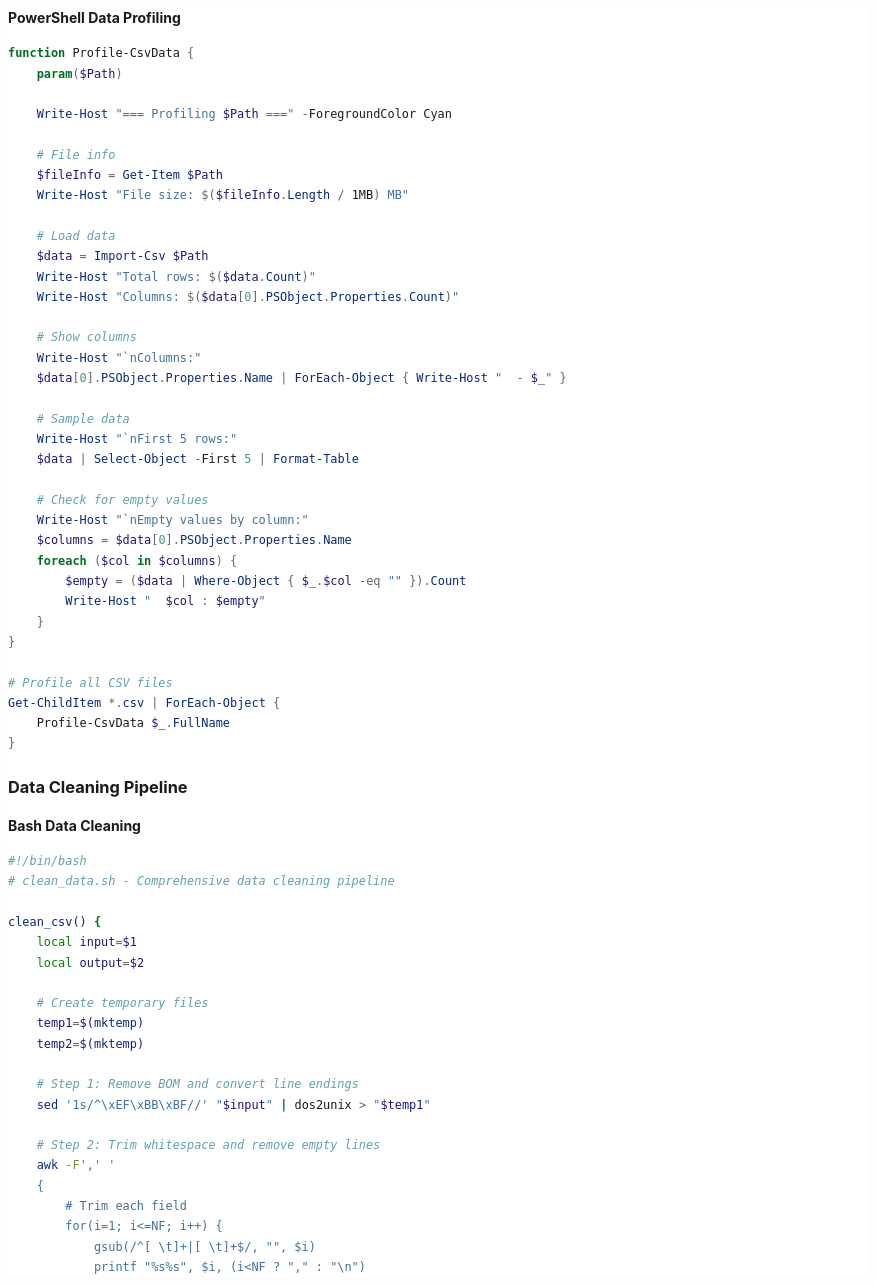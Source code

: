 **PowerShell Data Profiling**
```powershell
function Profile-CsvData {
    param($Path)
    
    Write-Host "=== Profiling $Path ===" -ForegroundColor Cyan
    
    # File info
    $fileInfo = Get-Item $Path
    Write-Host "File size: $($fileInfo.Length / 1MB) MB"
    
    # Load data
    $data = Import-Csv $Path
    Write-Host "Total rows: $($data.Count)"
    Write-Host "Columns: $($data[0].PSObject.Properties.Count)"
    
    # Show columns
    Write-Host "`nColumns:"
    $data[0].PSObject.Properties.Name | ForEach-Object { Write-Host "  - $_" }
    
    # Sample data
    Write-Host "`nFirst 5 rows:"
    $data | Select-Object -First 5 | Format-Table
    
    # Check for empty values
    Write-Host "`nEmpty values by column:"
    $columns = $data[0].PSObject.Properties.Name
    foreach ($col in $columns) {
        $empty = ($data | Where-Object { $_.$col -eq "" }).Count
        Write-Host "  $col : $empty"
    }
}

# Profile all CSV files
Get-ChildItem *.csv | ForEach-Object {
    Profile-CsvData $_.FullName
}
```

### Data Cleaning Pipeline

**Bash Data Cleaning**
```bash
#!/bin/bash
# clean_data.sh - Comprehensive data cleaning pipeline

clean_csv() {
    local input=$1
    local output=$2
    
    # Create temporary files
    temp1=$(mktemp)
    temp2=$(mktemp)
    
    # Step 1: Remove BOM and convert line endings
    sed '1s/^\xEF\xBB\xBF//' "$input" | dos2unix > "$temp1"
    
    # Step 2: Trim whitespace and remove empty lines
    awk -F',' '
    {
        # Trim each field
        for(i=1; i<=NF; i++) {
            gsub(/^[ \t]+|[ \t]+$/, "", $i)
            printf "%s%s", $i, (i<NF ? "," : "\n")
```